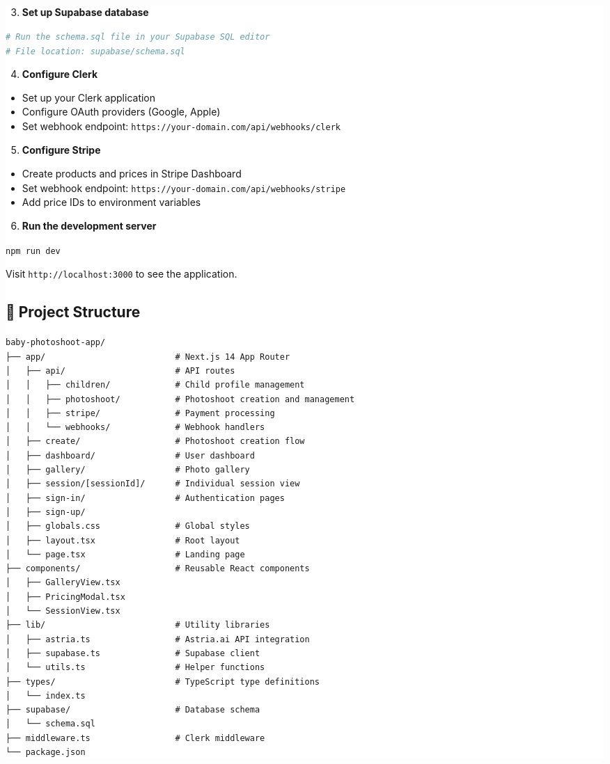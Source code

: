 3. **Set up Supabase database**
```bash
# Run the schema.sql file in your Supabase SQL editor
# File location: supabase/schema.sql
```

4. **Configure Clerk**
- Set up your Clerk application
- Configure OAuth providers (Google, Apple)
- Set webhook endpoint: `https://your-domain.com/api/webhooks/clerk`

5. **Configure Stripe**
- Create products and prices in Stripe Dashboard
- Set webhook endpoint: `https://your-domain.com/api/webhooks/stripe`
- Add price IDs to environment variables

6. **Run the development server**
```bash
npm run dev
```

Visit `http://localhost:3000` to see the application.

## 📁 Project Structure

```
baby-photoshoot-app/
├── app/                          # Next.js 14 App Router
│   ├── api/                      # API routes
│   │   ├── children/             # Child profile management
│   │   ├── photoshoot/           # Photoshoot creation and management
│   │   ├── stripe/               # Payment processing
│   │   └── webhooks/             # Webhook handlers
│   ├── create/                   # Photoshoot creation flow
│   ├── dashboard/                # User dashboard
│   ├── gallery/                  # Photo gallery
│   ├── session/[sessionId]/      # Individual session view
│   ├── sign-in/                  # Authentication pages
│   ├── sign-up/
│   ├── globals.css               # Global styles
│   ├── layout.tsx                # Root layout
│   └── page.tsx                  # Landing page
├── components/                   # Reusable React components
│   ├── GalleryView.tsx
│   ├── PricingModal.tsx
│   └── SessionView.tsx
├── lib/                          # Utility libraries
│   ├── astria.ts                 # Astria.ai API integration
│   ├── supabase.ts               # Supabase client
│   └── utils.ts                  # Helper functions
├── types/                        # TypeScript type definitions
│   └── index.ts
├── supabase/                     # Database schema
│   └── schema.sql
├── middleware.ts                 # Clerk middleware
└── package.json
```
